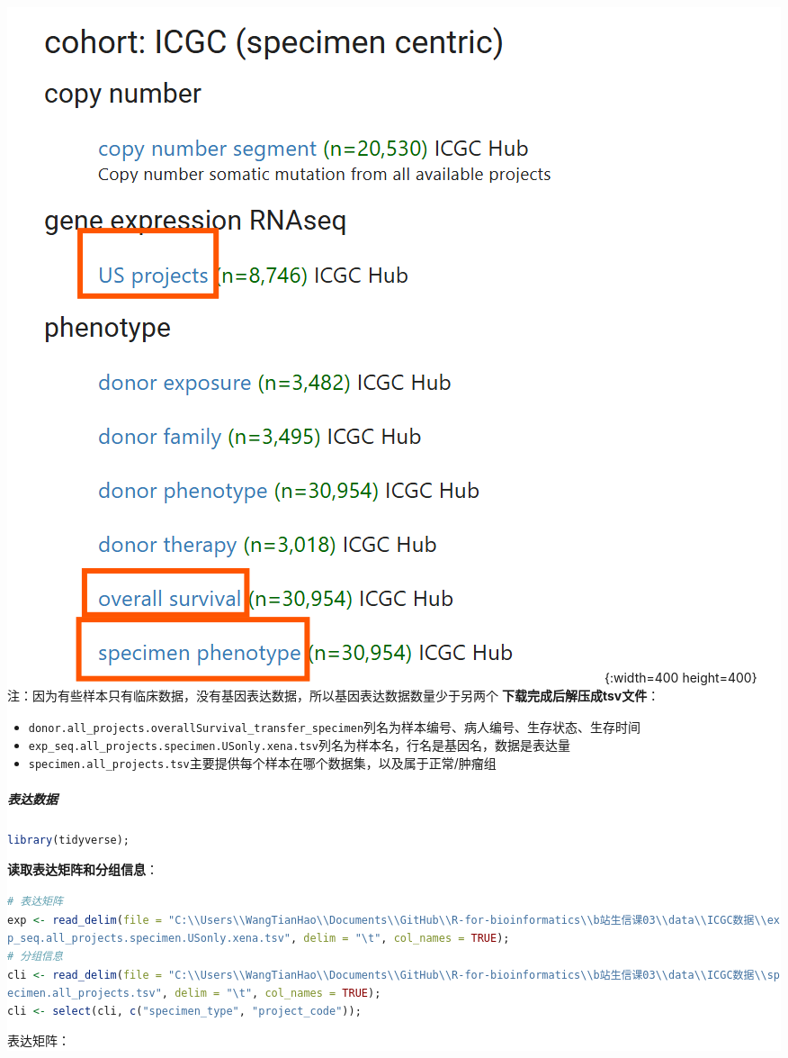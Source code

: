 ![ICGC数据下载和整理2](./md-image/ICGC数据下载和整理2.png){:width=400 height=400}
注：因为有些样本只有临床数据，没有基因表达数据，所以基因表达数据数量少于另两个
**下载完成后解压成tsv文件**：
- `donor.all_projects.overallSurvival_transfer_specimen`列名为样本编号、病人编号、生存状态、生存时间
- `exp_seq.all_projects.specimen.USonly.xena.tsv`列名为样本名，行名是基因名，数据是表达量
- `specimen.all_projects.tsv`主要提供每个样本在哪个数据集，以及属于正常/肿瘤组
##### 表达数据
``` r
library(tidyverse);
```
**读取表达矩阵和分组信息**：
``` r
# 表达矩阵
exp <- read_delim(file = "C:\\Users\\WangTianHao\\Documents\\GitHub\\R-for-bioinformatics\\b站生信课03\\data\\ICGC数据\\exp_seq.all_projects.specimen.USonly.xena.tsv", delim = "\t", col_names = TRUE);
# 分组信息
cli <- read_delim(file = "C:\\Users\\WangTianHao\\Documents\\GitHub\\R-for-bioinformatics\\b站生信课03\\data\\ICGC数据\\specimen.all_projects.tsv", delim = "\t", col_names = TRUE);
cli <- select(cli, c("specimen_type", "project_code"));
```
表达矩阵：